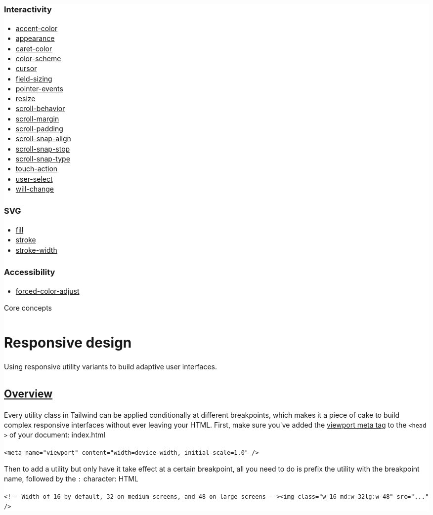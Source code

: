 
### Interactivity
  * [accent-color](https://tailwindcss.com/docs/accent-color)
  * [appearance](https://tailwindcss.com/docs/appearance)
  * [caret-color](https://tailwindcss.com/docs/caret-color)
  * [color-scheme](https://tailwindcss.com/docs/color-scheme)
  * [cursor](https://tailwindcss.com/docs/cursor)
  * [field-sizing](https://tailwindcss.com/docs/field-sizing)
  * [pointer-events](https://tailwindcss.com/docs/pointer-events)
  * [resize](https://tailwindcss.com/docs/resize)
  * [scroll-behavior](https://tailwindcss.com/docs/scroll-behavior)
  * [scroll-margin](https://tailwindcss.com/docs/scroll-margin)
  * [scroll-padding](https://tailwindcss.com/docs/scroll-padding)
  * [scroll-snap-align](https://tailwindcss.com/docs/scroll-snap-align)
  * [scroll-snap-stop](https://tailwindcss.com/docs/scroll-snap-stop)
  * [scroll-snap-type](https://tailwindcss.com/docs/scroll-snap-type)
  * [touch-action](https://tailwindcss.com/docs/touch-action)
  * [user-select](https://tailwindcss.com/docs/user-select)
  * [will-change](https://tailwindcss.com/docs/will-change)


### SVG
  * [fill](https://tailwindcss.com/docs/fill)
  * [stroke](https://tailwindcss.com/docs/stroke)
  * [stroke-width](https://tailwindcss.com/docs/stroke-width)


### Accessibility
  * [forced-color-adjust](https://tailwindcss.com/docs/forced-color-adjust)


Core concepts
# Responsive design
Using responsive utility variants to build adaptive user interfaces.
## [Overview](https://tailwindcss.com/docs/responsive-design#overview)
Every utility class in Tailwind can be applied conditionally at different breakpoints, which makes it a piece of cake to build complex responsive interfaces without ever leaving your HTML.
First, make sure you've added the [viewport meta tag](https://developer.mozilla.org/en-US/docs/Web/HTML/Viewport_meta_tag) to the `<head>` of your document:
index.html
```
<meta name="viewport" content="width=device-width, initial-scale=1.0" />
```

Then to add a utility but only have it take effect at a certain breakpoint, all you need to do is prefix the utility with the breakpoint name, followed by the `:` character:
HTML
```
<!-- Width of 16 by default, 32 on medium screens, and 48 on large screens --><img class="w-16 md:w-32lg:w-48" src="..." />
```
